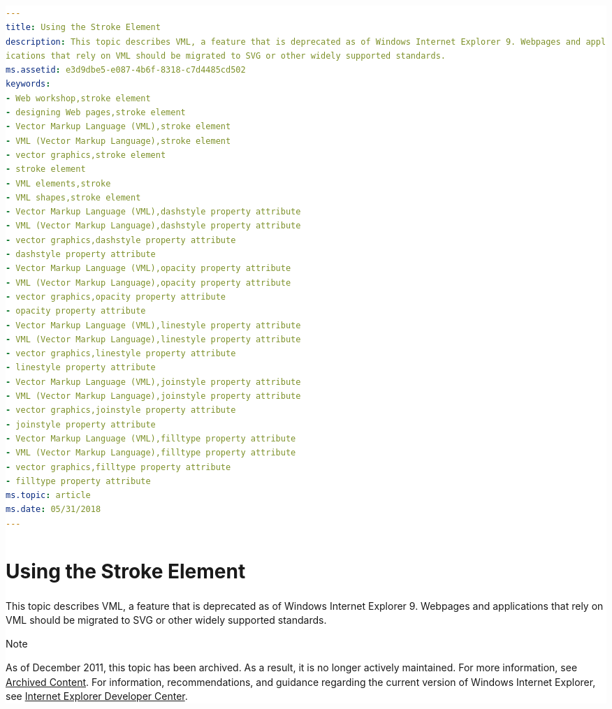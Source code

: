 ```yaml
---
title: Using the Stroke Element
description: This topic describes VML, a feature that is deprecated as of Windows Internet Explorer 9. Webpages and applications that rely on VML should be migrated to SVG or other widely supported standards.
ms.assetid: e3d9dbe5-e087-4b6f-8318-c7d4485cd502
keywords:
- Web workshop,stroke element
- designing Web pages,stroke element
- Vector Markup Language (VML),stroke element
- VML (Vector Markup Language),stroke element
- vector graphics,stroke element
- stroke element
- VML elements,stroke
- VML shapes,stroke element
- Vector Markup Language (VML),dashstyle property attribute
- VML (Vector Markup Language),dashstyle property attribute
- vector graphics,dashstyle property attribute
- dashstyle property attribute
- Vector Markup Language (VML),opacity property attribute
- VML (Vector Markup Language),opacity property attribute
- vector graphics,opacity property attribute
- opacity property attribute
- Vector Markup Language (VML),linestyle property attribute
- VML (Vector Markup Language),linestyle property attribute
- vector graphics,linestyle property attribute
- linestyle property attribute
- Vector Markup Language (VML),joinstyle property attribute
- VML (Vector Markup Language),joinstyle property attribute
- vector graphics,joinstyle property attribute
- joinstyle property attribute
- Vector Markup Language (VML),filltype property attribute
- VML (Vector Markup Language),filltype property attribute
- vector graphics,filltype property attribute
- filltype property attribute
ms.topic: article
ms.date: 05/31/2018
---
```


# Using the Stroke Element

This topic describes VML, a feature that is deprecated as of Windows Internet Explorer 9. Webpages and applications that rely on VML should be migrated to SVG or other widely supported standards.

> [!Note]  
> As of December 2011, this topic has been archived. As a result, it is no longer actively maintained. For more information, see [Archived Content](https://docs.microsoft.com/previous-versions/windows/internet-explorer/ie-developer/). For information, recommendations, and guidance regarding the current version of Windows Internet Explorer, see [Internet Explorer Developer Center](https://go.microsoft.com/fwlink/p/?linkid=204313).
